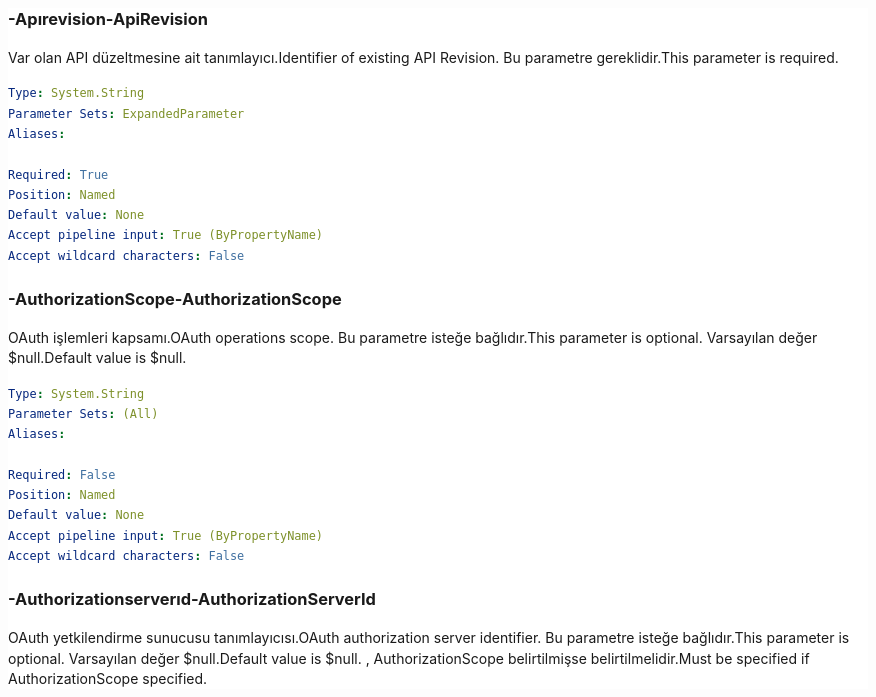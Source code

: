 ### <span data-ttu-id="c9c99-116">-Apırevision</span><span class="sxs-lookup"><span data-stu-id="c9c99-116">-ApiRevision</span></span>
<span data-ttu-id="c9c99-117">Var olan API düzeltmesine ait tanımlayıcı.</span><span class="sxs-lookup"><span data-stu-id="c9c99-117">Identifier of existing API Revision.</span></span> <span data-ttu-id="c9c99-118">Bu parametre gereklidir.</span><span class="sxs-lookup"><span data-stu-id="c9c99-118">This parameter is required.</span></span>

```yaml
Type: System.String
Parameter Sets: ExpandedParameter
Aliases:

Required: True
Position: Named
Default value: None
Accept pipeline input: True (ByPropertyName)
Accept wildcard characters: False
```

### <span data-ttu-id="c9c99-119">-AuthorizationScope</span><span class="sxs-lookup"><span data-stu-id="c9c99-119">-AuthorizationScope</span></span>
<span data-ttu-id="c9c99-120">OAuth işlemleri kapsamı.</span><span class="sxs-lookup"><span data-stu-id="c9c99-120">OAuth operations scope.</span></span>
<span data-ttu-id="c9c99-121">Bu parametre isteğe bağlıdır.</span><span class="sxs-lookup"><span data-stu-id="c9c99-121">This parameter is optional.</span></span>
<span data-ttu-id="c9c99-122">Varsayılan değer $null.</span><span class="sxs-lookup"><span data-stu-id="c9c99-122">Default value is $null.</span></span>

```yaml
Type: System.String
Parameter Sets: (All)
Aliases:

Required: False
Position: Named
Default value: None
Accept pipeline input: True (ByPropertyName)
Accept wildcard characters: False
```

### <span data-ttu-id="c9c99-123">-Authorizationserverıd</span><span class="sxs-lookup"><span data-stu-id="c9c99-123">-AuthorizationServerId</span></span>
<span data-ttu-id="c9c99-124">OAuth yetkilendirme sunucusu tanımlayıcısı.</span><span class="sxs-lookup"><span data-stu-id="c9c99-124">OAuth authorization server identifier.</span></span>
<span data-ttu-id="c9c99-125">Bu parametre isteğe bağlıdır.</span><span class="sxs-lookup"><span data-stu-id="c9c99-125">This parameter is optional.</span></span>
<span data-ttu-id="c9c99-126">Varsayılan değer $null.</span><span class="sxs-lookup"><span data-stu-id="c9c99-126">Default value is $null.</span></span>
<span data-ttu-id="c9c99-127">, AuthorizationScope belirtilmişse belirtilmelidir.</span><span class="sxs-lookup"><span data-stu-id="c9c99-127">Must be specified if AuthorizationScope specified.</span></span>
